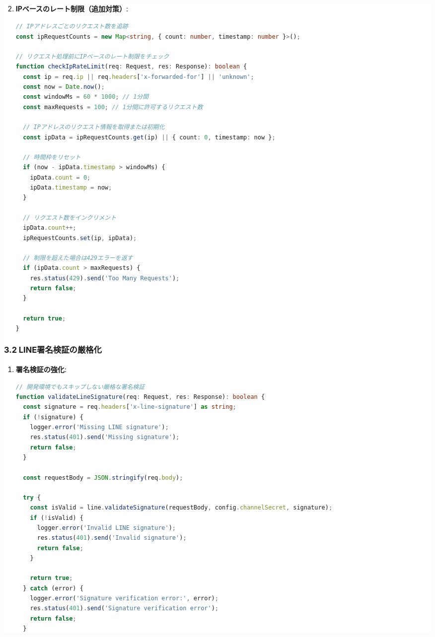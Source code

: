 2. **IPベースのレート制限（追加対策）**:
   ```typescript
   // IPアドレスごとのリクエスト数を追跡
   const ipRequestCounts = new Map<string, { count: number, timestamp: number }>();
   
   // リクエスト処理前にIPベースのレート制限をチェック
   function checkIpRateLimit(req: Request, res: Response): boolean {
     const ip = req.ip || req.headers['x-forwarded-for'] || 'unknown';
     const now = Date.now();
     const windowMs = 60 * 1000; // 1分間
     const maxRequests = 100; // 1分間に許可するリクエスト数
     
     // IPアドレスのリクエスト情報を取得または初期化
     const ipData = ipRequestCounts.get(ip) || { count: 0, timestamp: now };
     
     // 時間枠をリセット
     if (now - ipData.timestamp > windowMs) {
       ipData.count = 0;
       ipData.timestamp = now;
     }
     
     // リクエスト数をインクリメント
     ipData.count++;
     ipRequestCounts.set(ip, ipData);
     
     // 制限を超えた場合は429エラーを返す
     if (ipData.count > maxRequests) {
       res.status(429).send('Too Many Requests');
       return false;
     }
     
     return true;
   }
   ```

### 3.2 LINE署名検証の厳格化

1. **署名検証の強化**:
   ```typescript
   // 開発環境でもスキップしない厳格な署名検証
   function validateLineSignature(req: Request, res: Response): boolean {
     const signature = req.headers['x-line-signature'] as string;
     if (!signature) {
       logger.error('Missing LINE signature');
       res.status(401).send('Missing signature');
       return false;
     }
     
     const requestBody = JSON.stringify(req.body);
     
     try {
       const isValid = line.validateSignature(requestBody, config.channelSecret, signature);
       if (!isValid) {
         logger.error('Invalid LINE signature');
         res.status(401).send('Invalid signature');
         return false;
       }
       
       return true;
     } catch (error) {
       logger.error('Signature verification error:', error);
       res.status(401).send('Signature verification error');
       return false;
     }
   ```